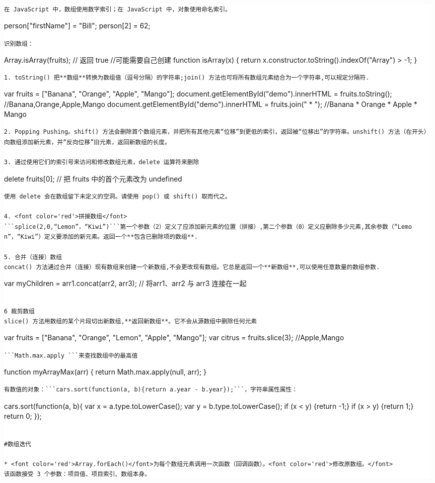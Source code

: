```
在 JavaScript 中，数组使用数字索引；在 JavaScript 中，对象使用命名索引。
```
person["firstName"] = "Bill";
person[2] = 62;
```
识别数组：
```
Array.isArray(fruits);     // 返回 true
//可能需要自己创建
function isArray(x) {
    return x.constructor.toString().indexOf("Array") > -1;
}
```
1. toString() 把**数组**转换为数组值（逗号分隔）的字符串;join() 方法也可将所有数组元素结合为一个字符串,可以规定分隔符.
```
var fruits = ["Banana", "Orange", "Apple", "Mango"];
document.getElementById("demo").innerHTML = fruits.toString(); 
//Banana,Orange,Apple,Mango
document.getElementById("demo").innerHTML = fruits.join(" * "); 
//Banana * Orange * Apple * Mango
```
2. Popping Pushing。shift() 方法会删除首个数组元素，并把所有其他元素“位移”到更低的索引，返回被“位移出”的字符串。unshift() 方法（在开头）向数组添加新元素，并“反向位移”旧元素，返回新数组的长度。

3. 通过使用它们的索引号来访问和修改数组元素，delete 运算符来删除
```
delete fruits[0];           // 把 fruits 中的首个元素改为 undefined
```
使用 delete 会在数组留下未定义的空洞。请使用 pop() 或 shift() 取而代之。

4. <font color='red'>拼接数组</font>
```splice(2,0,“Lemon”，“Kiwi”)```第一个参数（2）定义了应添加新元素的位置（拼接）,第二个参数（0）定义应删除多少元素,其余参数（“Lemon”，“Kiwi”）定义要添加的新元素。返回一个**包含已删除项的数组**.

5. 合并（连接）数组
concat() 方法通过合并（连接）现有数组来创建一个新数组,不会更改现有数组。它总是返回一个**新数组**,可以使用任意数量的数组参数.
```
var myChildren = arr1.concat(arr2, arr3);   // 将arr1、arr2 与 arr3 连接在一起
```

6 裁剪数组
slice() 方法用数组的某个片段切出新数组,**返回新数组**。它不会从源数组中删除任何元素
```
var fruits = ["Banana", "Orange", "Lemon", "Apple", "Mango"];
var citrus = fruits.slice(3);  //Apple,Mango
```
```Math.max.apply ```来查找数组中的最高值
```
function myArrayMax(arr) {
    return Math.max.apply(null, arr);
}
```
有数值的对象：```cars.sort(function(a, b){return a.year - b.year});```，字符串属性属性：
```
cars.sort(function(a, b){
	  var x = a.type.toLowerCase();
	  var y = b.type.toLowerCase();
	  if (x < y) {return -1;}
	  if (x > y) {return 1;}
	  return 0;
});
```

#数组迭代

* <font color='red'>Array.forEach()</font>为每个数组元素调用一次函数（回调函数）。<font color='red'>修改原数组。</font>
该函数接受 3 个参数：项目值、项目索引、数组本身。
```